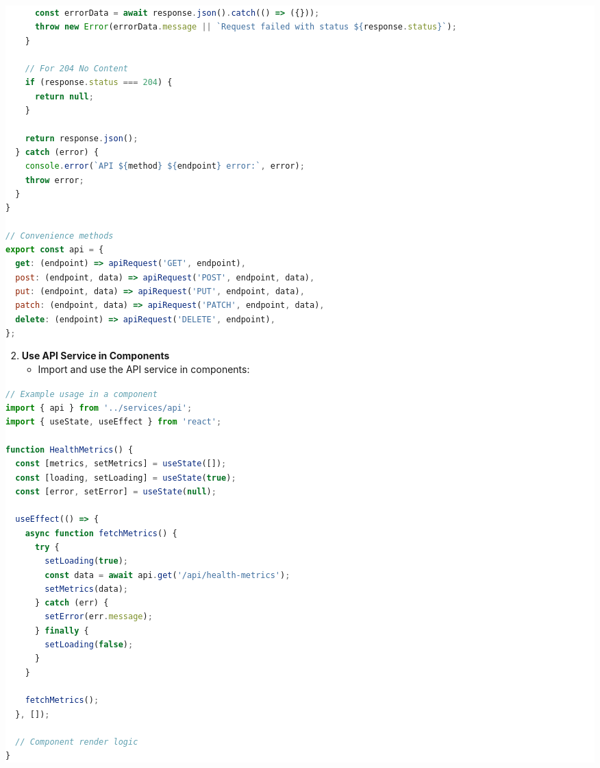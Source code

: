 ```javascript
      const errorData = await response.json().catch(() => ({}));
      throw new Error(errorData.message || `Request failed with status ${response.status}`);
    }
    
    // For 204 No Content
    if (response.status === 204) {
      return null;
    }
    
    return response.json();
  } catch (error) {
    console.error(`API ${method} ${endpoint} error:`, error);
    throw error;
  }
}

// Convenience methods
export const api = {
  get: (endpoint) => apiRequest('GET', endpoint),
  post: (endpoint, data) => apiRequest('POST', endpoint, data),
  put: (endpoint, data) => apiRequest('PUT', endpoint, data),
  patch: (endpoint, data) => apiRequest('PATCH', endpoint, data),
  delete: (endpoint) => apiRequest('DELETE', endpoint),
};
```

2. **Use API Service in Components**
   - Import and use the API service in components:

```javascript
// Example usage in a component
import { api } from '../services/api';
import { useState, useEffect } from 'react';

function HealthMetrics() {
  const [metrics, setMetrics] = useState([]);
  const [loading, setLoading] = useState(true);
  const [error, setError] = useState(null);
  
  useEffect(() => {
    async function fetchMetrics() {
      try {
        setLoading(true);
        const data = await api.get('/api/health-metrics');
        setMetrics(data);
      } catch (err) {
        setError(err.message);
      } finally {
        setLoading(false);
      }
    }
    
    fetchMetrics();
  }, []);
  
  // Component render logic
}
```
